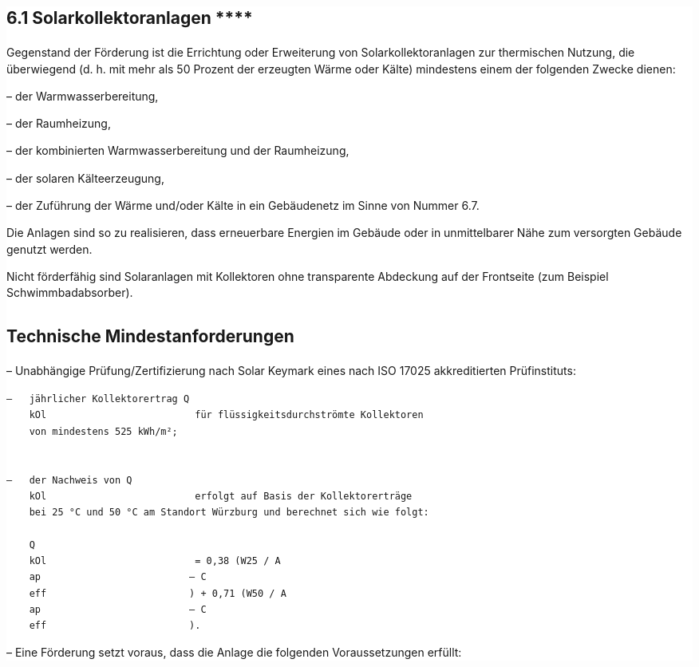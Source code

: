 


## 6.1 Solarkollektoranlagen ****

Gegenstand der Förderung ist die Errichtung oder Erweiterung von
Solarkollektoranlagen zur thermischen Nutzung, die überwiegend (d. h.
mit mehr als 50 Prozent der erzeugten Wärme oder Kälte) mindestens
einem der folgenden Zwecke dienen:

–   der Warmwasserbereitung,


–   der Raumheizung,


–   der kombinierten Warmwasserbereitung und der Raumheizung,


–   der solaren Kälteerzeugung,


–   der Zuführung der Wärme und/oder Kälte in ein Gebäudenetz im Sinne von
    Nummer 6.7.




Die Anlagen sind so zu realisieren, dass erneuerbare Energien im
Gebäude oder in unmittelbarer Nähe zum versorgten Gebäude genutzt
werden.

Nicht förderfähig sind Solaranlagen mit Kollektoren ohne transparente
Abdeckung auf der Frontseite (zum Beispiel Schwimmbadabsorber).

## **Technische Mindestanforderungen**


–   Unabhängige Prüfung/Zertifizierung nach Solar Keymark eines nach ISO
    17025 akkreditierten Prüfinstituts:

    –   jährlicher Kollektorertrag Q
        kOl                          für flüssigkeitsdurchströmte Kollektoren
        von mindestens 525 kWh/m²;


    –   der Nachweis von Q
        kOl                          erfolgt auf Basis der Kollektorerträge
        bei 25 °C und 50 °C am Standort Würzburg und berechnet sich wie folgt:

        Q
        kOl                          = 0,38 (W25 / A
        ap                          – C
        eff                         ) + 0,71 (W50 / A
        ap                          – C
        eff                         ).





–   Eine Förderung setzt voraus, dass die Anlage die folgenden
    Voraussetzungen erfüllt:
